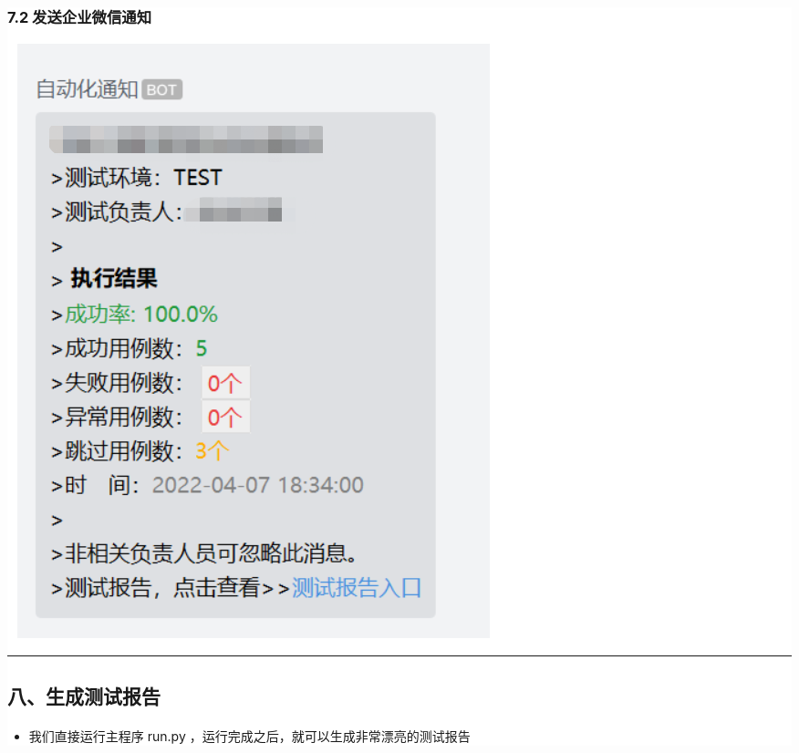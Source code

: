 ### 7.2 发送企业微信通知

![img.png](files/demo/wechart.jpg)


---

## 八、生成测试报告

- 我们直接运行主程序 run.py ，运行完成之后，就可以生成非常漂亮的测试报告
